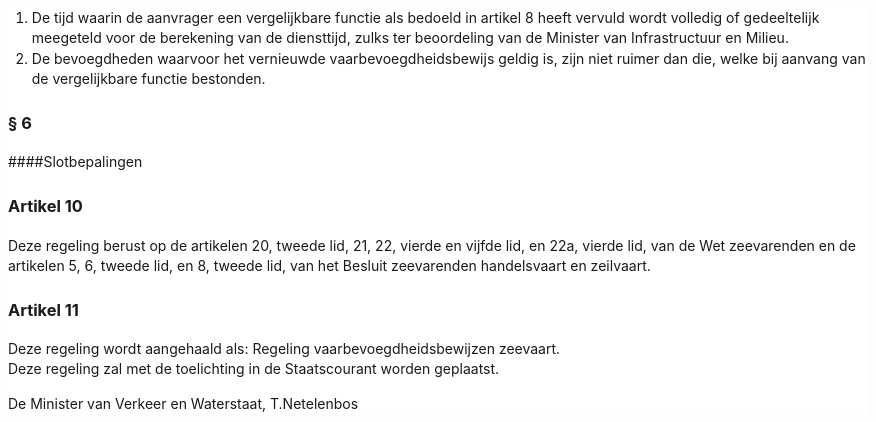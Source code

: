 1.  De tijd waarin de aanvrager een vergelijkbare functie als bedoeld in artikel 8 heeft vervuld wordt volledig of gedeeltelijk meegeteld voor de berekening van de diensttijd, zulks ter beoordeling van de Minister van Infrastructuur en Milieu.   
2.  De bevoegdheden waarvoor het vernieuwde vaarbevoegdheidsbewijs geldig is, zijn niet ruimer dan die, welke bij aanvang van de vergelijkbare functie bestonden.   

### §  6  

####Slotbepalingen

### Artikel  10  

Deze regeling berust op de artikelen 20, tweede lid, 21, 22, vierde en vijfde lid, en 22a, vierde lid, van de Wet zeevarenden en de artikelen 5, 6, tweede lid, en 8, tweede lid, van het Besluit zeevarenden handelsvaart en zeilvaart.  

### Artikel  11  

Deze regeling wordt aangehaald als: Regeling vaarbevoegdheidsbewijzen zeevaart.  
Deze regeling zal met de toelichting in de Staatscourant worden geplaatst.   

De 
Minister van Verkeer en Waterstaat, 
T.Netelenbos    
